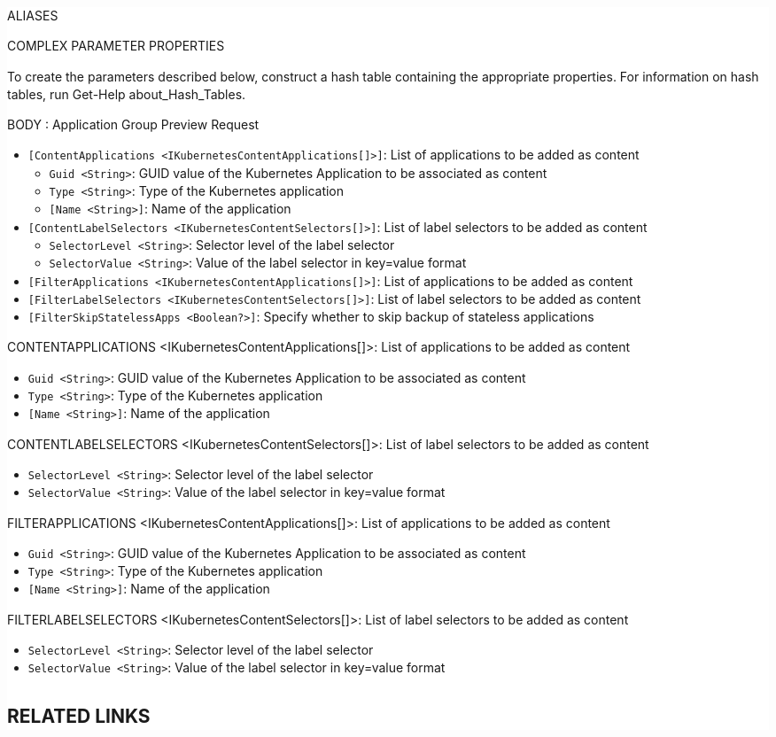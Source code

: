 ALIASES

COMPLEX PARAMETER PROPERTIES

To create the parameters described below, construct a hash table containing the appropriate properties. For information on hash tables, run Get-Help about_Hash_Tables.


BODY <IKubernetesApplicationGroupPreviewReq>: Application Group Preview Request
  - `[ContentApplications <IKubernetesContentApplications[]>]`: List of applications to be added as content
    - `Guid <String>`: GUID value of the Kubernetes Application to be associated as content
    - `Type <String>`: Type of the Kubernetes application
    - `[Name <String>]`: Name of the application
  - `[ContentLabelSelectors <IKubernetesContentSelectors[]>]`: List of label selectors to be added as content
    - `SelectorLevel <String>`: Selector level of the label selector
    - `SelectorValue <String>`: Value of the label selector in key=value format
  - `[FilterApplications <IKubernetesContentApplications[]>]`: List of applications to be added as content
  - `[FilterLabelSelectors <IKubernetesContentSelectors[]>]`: List of label selectors to be added as content
  - `[FilterSkipStatelessApps <Boolean?>]`: Specify whether to skip backup of stateless applications

CONTENTAPPLICATIONS <IKubernetesContentApplications[]>: List of applications to be added as content
  - `Guid <String>`: GUID value of the Kubernetes Application to be associated as content
  - `Type <String>`: Type of the Kubernetes application
  - `[Name <String>]`: Name of the application

CONTENTLABELSELECTORS <IKubernetesContentSelectors[]>: List of label selectors to be added as content
  - `SelectorLevel <String>`: Selector level of the label selector
  - `SelectorValue <String>`: Value of the label selector in key=value format

FILTERAPPLICATIONS <IKubernetesContentApplications[]>: List of applications to be added as content
  - `Guid <String>`: GUID value of the Kubernetes Application to be associated as content
  - `Type <String>`: Type of the Kubernetes application
  - `[Name <String>]`: Name of the application

FILTERLABELSELECTORS <IKubernetesContentSelectors[]>: List of label selectors to be added as content
  - `SelectorLevel <String>`: Selector level of the label selector
  - `SelectorValue <String>`: Value of the label selector in key=value format

## RELATED LINKS

